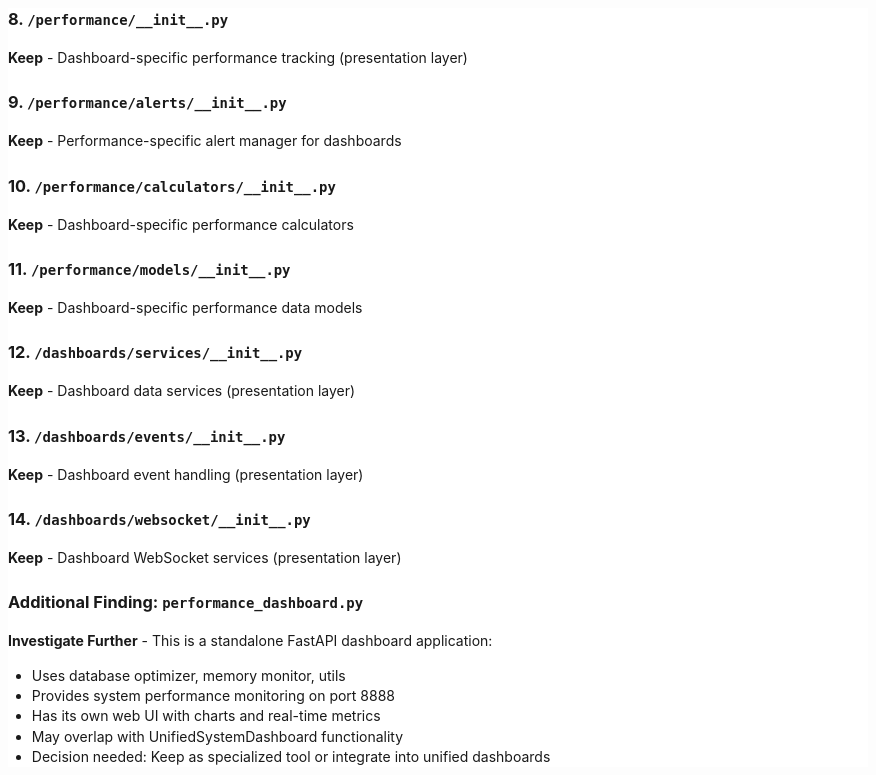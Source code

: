 ### 8. `/performance/__init__.py`

**Keep** - Dashboard-specific performance tracking (presentation layer)

### 9. `/performance/alerts/__init__.py`

**Keep** - Performance-specific alert manager for dashboards

### 10. `/performance/calculators/__init__.py`

**Keep** - Dashboard-specific performance calculators

### 11. `/performance/models/__init__.py`

**Keep** - Dashboard-specific performance data models

### 12. `/dashboards/services/__init__.py`

**Keep** - Dashboard data services (presentation layer)

### 13. `/dashboards/events/__init__.py`

**Keep** - Dashboard event handling (presentation layer)

### 14. `/dashboards/websocket/__init__.py`

**Keep** - Dashboard WebSocket services (presentation layer)

### Additional Finding: `performance_dashboard.py`

**Investigate Further** - This is a standalone FastAPI dashboard application:

- Uses database optimizer, memory monitor, utils
- Provides system performance monitoring on port 8888
- Has its own web UI with charts and real-time metrics
- May overlap with UnifiedSystemDashboard functionality
- Decision needed: Keep as specialized tool or integrate into unified dashboards
